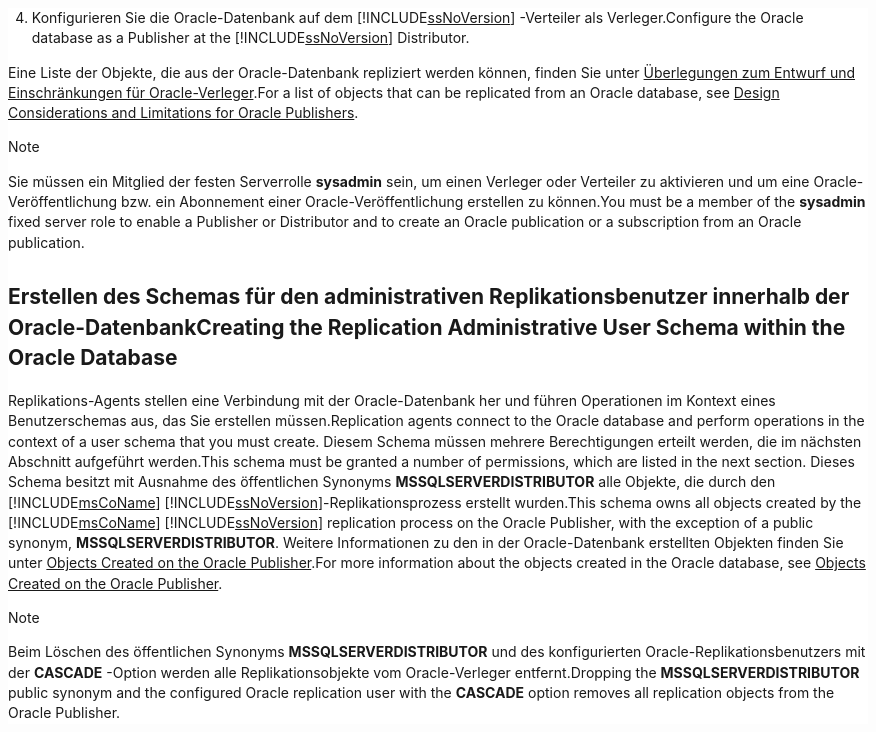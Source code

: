 4.  <span data-ttu-id="3695b-108">Konfigurieren Sie die Oracle-Datenbank auf dem [!INCLUDE[ssNoVersion](../../../includes/ssnoversion-md.md)] -Verteiler als Verleger.</span><span class="sxs-lookup"><span data-stu-id="3695b-108">Configure the Oracle database as a Publisher at the [!INCLUDE[ssNoVersion](../../../includes/ssnoversion-md.md)] Distributor.</span></span>  
  
 <span data-ttu-id="3695b-109">Eine Liste der Objekte, die aus der Oracle-Datenbank repliziert werden können, finden Sie unter [Überlegungen zum Entwurf und Einschränkungen für Oracle-Verleger](design-considerations-and-limitations-for-oracle-publishers.md).</span><span class="sxs-lookup"><span data-stu-id="3695b-109">For a list of objects that can be replicated from an Oracle database, see [Design Considerations and Limitations for Oracle Publishers](design-considerations-and-limitations-for-oracle-publishers.md).</span></span>  
  
> [!NOTE]  
>  <span data-ttu-id="3695b-110">Sie müssen ein Mitglied der festen Serverrolle **sysadmin** sein, um einen Verleger oder Verteiler zu aktivieren und um eine Oracle-Veröffentlichung bzw. ein Abonnement einer Oracle-Veröffentlichung erstellen zu können.</span><span class="sxs-lookup"><span data-stu-id="3695b-110">You must be a member of the **sysadmin** fixed server role to enable a Publisher or Distributor and to create an Oracle publication or a subscription from an Oracle publication.</span></span>  
  
## <a name="creating-the-replication-administrative-user-schema-within-the-oracle-database"></a><span data-ttu-id="3695b-111">Erstellen des Schemas für den administrativen Replikationsbenutzer innerhalb der Oracle-Datenbank</span><span class="sxs-lookup"><span data-stu-id="3695b-111">Creating the Replication Administrative User Schema within the Oracle Database</span></span>  
 <span data-ttu-id="3695b-112">Replikations-Agents stellen eine Verbindung mit der Oracle-Datenbank her und führen Operationen im Kontext eines Benutzerschemas aus, das Sie erstellen müssen.</span><span class="sxs-lookup"><span data-stu-id="3695b-112">Replication agents connect to the Oracle database and perform operations in the context of a user schema that you must create.</span></span> <span data-ttu-id="3695b-113">Diesem Schema müssen mehrere Berechtigungen erteilt werden, die im nächsten Abschnitt aufgeführt werden.</span><span class="sxs-lookup"><span data-stu-id="3695b-113">This schema must be granted a number of permissions, which are listed in the next section.</span></span> <span data-ttu-id="3695b-114">Dieses Schema besitzt mit Ausnahme des öffentlichen Synonyms **MSSQLSERVERDISTRIBUTOR** alle Objekte, die durch den [!INCLUDE[msCoName](../../../includes/msconame-md.md)] [!INCLUDE[ssNoVersion](../../../includes/ssnoversion-md.md)]-Replikationsprozess erstellt wurden.</span><span class="sxs-lookup"><span data-stu-id="3695b-114">This schema owns all objects created by the [!INCLUDE[msCoName](../../../includes/msconame-md.md)] [!INCLUDE[ssNoVersion](../../../includes/ssnoversion-md.md)] replication process on the Oracle Publisher, with the exception of a public synonym, **MSSQLSERVERDISTRIBUTOR**.</span></span> <span data-ttu-id="3695b-115">Weitere Informationen zu den in der Oracle-Datenbank erstellten Objekten finden Sie unter [Objects Created on the Oracle Publisher](objects-created-on-the-oracle-publisher.md).</span><span class="sxs-lookup"><span data-stu-id="3695b-115">For more information about the objects created in the Oracle database, see [Objects Created on the Oracle Publisher](objects-created-on-the-oracle-publisher.md).</span></span>  
  
> [!NOTE]  
>  <span data-ttu-id="3695b-116">Beim Löschen des öffentlichen Synonyms **MSSQLSERVERDISTRIBUTOR** und des konfigurierten Oracle-Replikationsbenutzers mit der **CASCADE** -Option werden alle Replikationsobjekte vom Oracle-Verleger entfernt.</span><span class="sxs-lookup"><span data-stu-id="3695b-116">Dropping the **MSSQLSERVERDISTRIBUTOR** public synonym and the configured Oracle replication user with the **CASCADE** option removes all replication objects from the Oracle Publisher.</span></span>  
  
